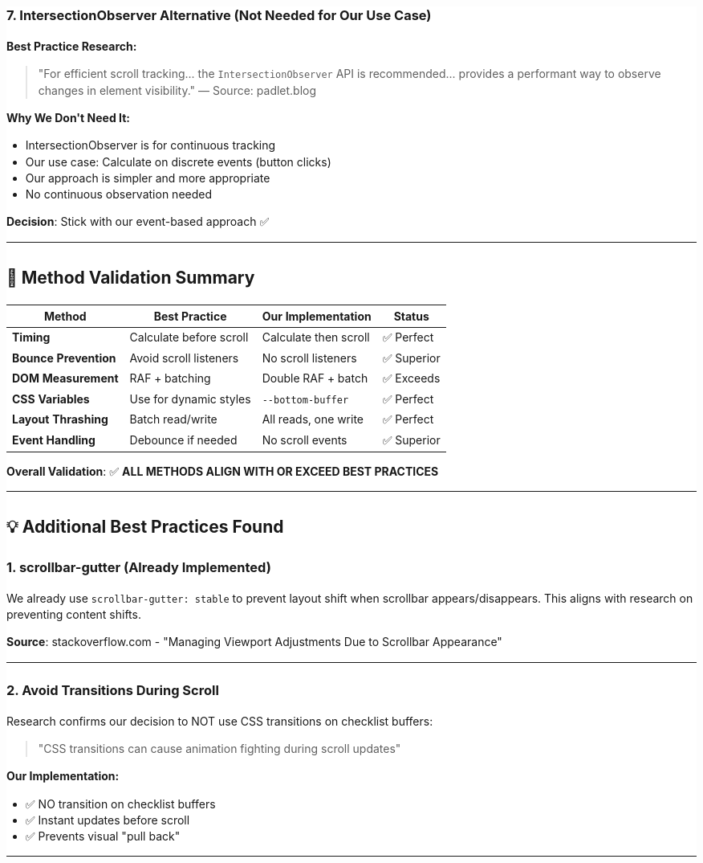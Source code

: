 ### **7. IntersectionObserver Alternative (Not Needed for Our Use Case)**

**Best Practice Research:**
> "For efficient scroll tracking... the `IntersectionObserver` API is recommended... provides a performant way to observe changes in element visibility."
> — Source: padlet.blog

**Why We Don't Need It:**
- IntersectionObserver is for continuous tracking
- Our use case: Calculate on discrete events (button clicks)
- Our approach is simpler and more appropriate
- No continuous observation needed

**Decision**: Stick with our event-based approach ✅

---

## 🔬 **Method Validation Summary**

| Method | Best Practice | Our Implementation | Status |
|--------|---------------|-------------------|--------|
| **Timing** | Calculate before scroll | Calculate then scroll | ✅ Perfect |
| **Bounce Prevention** | Avoid scroll listeners | No scroll listeners | ✅ Superior |
| **DOM Measurement** | RAF + batching | Double RAF + batch | ✅ Exceeds |
| **CSS Variables** | Use for dynamic styles | `--bottom-buffer` | ✅ Perfect |
| **Layout Thrashing** | Batch read/write | All reads, one write | ✅ Perfect |
| **Event Handling** | Debounce if needed | No scroll events | ✅ Superior |

**Overall Validation**: ✅ **ALL METHODS ALIGN WITH OR EXCEED BEST PRACTICES**

---

## 💡 **Additional Best Practices Found**

### **1. scrollbar-gutter (Already Implemented)**
We already use `scrollbar-gutter: stable` to prevent layout shift when scrollbar appears/disappears. This aligns with research on preventing content shifts.

**Source**: stackoverflow.com - "Managing Viewport Adjustments Due to Scrollbar Appearance"

---

### **2. Avoid Transitions During Scroll**
Research confirms our decision to NOT use CSS transitions on checklist buffers:

> "CSS transitions can cause animation fighting during scroll updates"

**Our Implementation:**
- ✅ NO transition on checklist buffers
- ✅ Instant updates before scroll
- ✅ Prevents visual "pull back"

---
